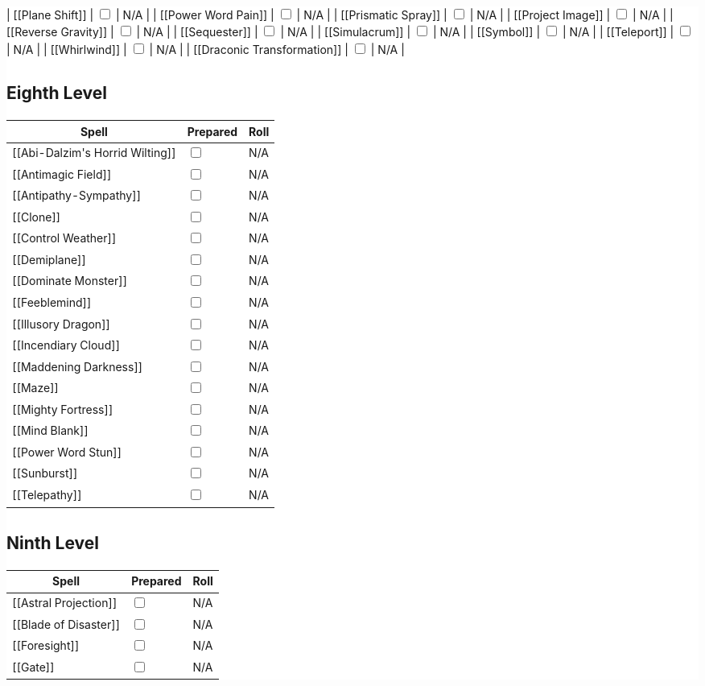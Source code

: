 | [[Plane Shift]]                        | <input type="checkbox"> | N/A  |
| [[Power Word Pain]]                    | <input type="checkbox"> | N/A  |
| [[Prismatic Spray]]                    | <input type="checkbox"> | N/A  |
| [[Project Image]]                      | <input type="checkbox"> | N/A  |
| [[Reverse Gravity]]                    | <input type="checkbox"> | N/A  |
| [[Sequester]]                          | <input type="checkbox"> | N/A  |
| [[Simulacrum]]                         | <input type="checkbox"> | N/A  |
| [[Symbol]]                             | <input type="checkbox"> | N/A  |
| [[Teleport]]                           | <input type="checkbox"> | N/A  |
| [[Whirlwind]]                          | <input type="checkbox"> | N/A  |
| [[Draconic Transformation]]            | <input type="checkbox"> | N/A  |
## Eighth Level
| Spell                           | Prepared                | Roll |
| ------------------------------- | ----------------------- | ---- |
| [[Abi-Dalzim's Horrid Wilting]] | <input type="checkbox"> | N/A  |
| [[Antimagic Field]]             | <input type="checkbox"> | N/A  |
| [[Antipathy-Sympathy]]          | <input type="checkbox"> | N/A  |
| [[Clone]]                       | <input type="checkbox"> | N/A  |
| [[Control Weather]]             | <input type="checkbox"> | N/A  |
| [[Demiplane]]                   | <input type="checkbox"> | N/A  |
| [[Dominate Monster]]            | <input type="checkbox"> | N/A  |
| [[Feeblemind]]                  | <input type="checkbox"> | N/A  |
| [[Illusory Dragon]]             | <input type="checkbox"> | N/A  |
| [[Incendiary Cloud]]            | <input type="checkbox"> | N/A  |
| [[Maddening Darkness]]          | <input type="checkbox"> | N/A  |
| [[Maze]]                        | <input type="checkbox"> | N/A  |
| [[Mighty Fortress]]             | <input type="checkbox"> | N/A  |
| [[Mind Blank]]                  | <input type="checkbox"> | N/A  |
| [[Power Word Stun]]             | <input type="checkbox"> | N/A  |
| [[Sunburst]]                    | <input type="checkbox"> | N/A  |
| [[Telepathy]]                   | <input type="checkbox"> | N/A  |
## Ninth Level
| Spell                 | Prepared                | Roll |
| --------------------- | ----------------------- | ---- |
| [[Astral Projection]] | <input type="checkbox"> | N/A  |
| [[Blade of Disaster]] | <input type="checkbox"> | N/A  |
| [[Foresight]]         | <input type="checkbox"> | N/A  |
| [[Gate]]              | <input type="checkbox"> | N/A  |